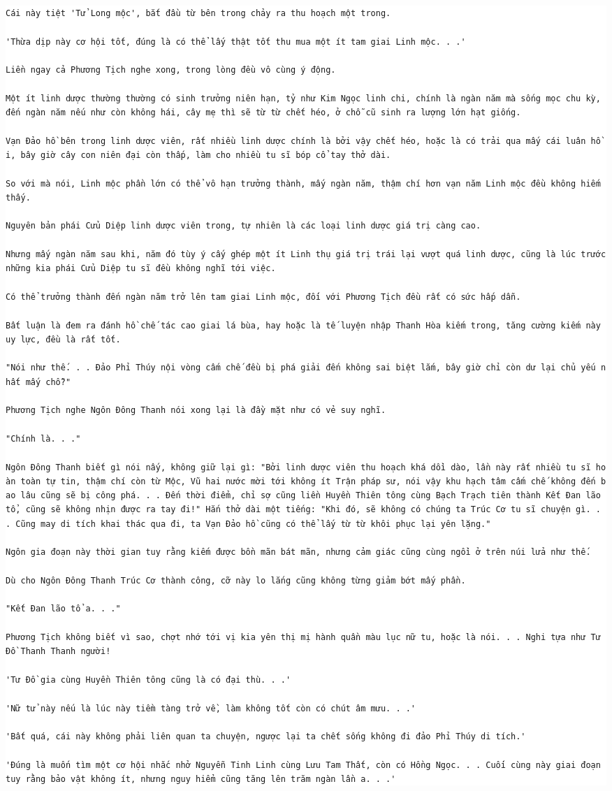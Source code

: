 	Cái này tiệt 'Tử Long mộc', bắt đầu từ bên trong chảy ra thu hoạch một trong.

	'Thừa dịp này cơ hội tốt, đúng là có thể lấy thật tốt thu mua một ít tam giai Linh mộc. . .'

	Liền ngay cả Phương Tịch nghe xong, trong lòng đều vô cùng ý động.

	Một ít linh dược thường thường có sinh trưởng niên hạn, tỷ như Kim Ngọc linh chi, chính là ngàn năm mà sống mọc chu kỳ, đến ngàn năm nếu như còn không hái, cây mẹ thì sẽ từ từ chết héo, ở chỗ cũ sinh ra lượng lớn hạt giống.

	Vạn Đảo hồ bên trong linh dược viên, rất nhiều linh dược chính là bởi vậy chết héo, hoặc là có trải qua mấy cái luân hồi, bây giờ cây con niên đại còn thấp, làm cho nhiều tu sĩ bóp cổ tay thở dài.

	So với mà nói, Linh mộc phần lớn có thể vô hạn trưởng thành, mấy ngàn năm, thậm chí hơn vạn năm Linh mộc đều không hiếm thấy.

	Nguyên bản phái Cửu Diệp linh dược viên trong, tự nhiên là các loại linh dược giá trị càng cao.

	Nhưng mấy ngàn năm sau khi, năm đó tùy ý cấy ghép một ít Linh thụ giá trị trái lại vượt quá linh dược, cũng là lúc trước những kia phái Cửu Diệp tu sĩ đều không nghĩ tới việc.

	Có thể trưởng thành đến ngàn năm trở lên tam giai Linh mộc, đối với Phương Tịch đều rất có sức hấp dẫn.

	Bất luận là đem ra đánh hồ chế tác cao giai lá bùa, hay hoặc là tế luyện nhập Thanh Hòa kiếm trong, tăng cường kiếm này uy lực, đều là rất tốt.

	"Nói như thế. . . Đảo Phỉ Thúy nội vòng cấm chế đều bị phá giải đến không sai biệt lắm, bây giờ chỉ còn dư lại chủ yếu nhất mấy chỗ?"

	Phương Tịch nghe Ngôn Đông Thanh nói xong lại là đầy mặt như có vẻ suy nghĩ.

	"Chính là. . ."

	Ngôn Đông Thanh biết gì nói nấy, không giữ lại gì: "Bởi linh dược viên thu hoạch khá dồi dào, lần này rất nhiều tu sĩ hoàn toàn tự tin, thậm chí còn từ Mộc, Vũ hai nước mời tới không ít Trận pháp sư, nói vậy khu hạch tâm cấm chế không đến bao lâu cũng sẽ bị công phá. . . Đến thời điểm, chỉ sợ cũng liền Huyền Thiên tông cùng Bạch Trạch tiên thành Kết Đan lão tổ, cũng sẽ không nhịn được ra tay đi!" Hắn thở dài một tiếng: "Khi đó, sẽ không có chúng ta Trúc Cơ tu sĩ chuyện gì. . . Cũng may di tích khai thác qua đi, ta Vạn Đảo hồ cũng có thể lấy từ từ khôi phục lại yên lặng."

	Ngôn gia đoạn này thời gian tuy rằng kiếm được bồn mãn bát mãn, nhưng cảm giác cũng cùng ngồi ở trên núi lửa như thế.

	Dù cho Ngôn Đông Thanh Trúc Cơ thành công, cỡ này lo lắng cũng không từng giảm bớt mấy phần.

	"Kết Đan lão tổ a. . ."

	Phương Tịch không biết vì sao, chợt nhớ tới vị kia yên thị mị hành quần màu lục nữ tu, hoặc là nói. . . Nghi tựa như Tư Đồ Thanh Thanh người!

	'Tư Đồ gia cùng Huyền Thiên tông cũng là có đại thù. . .'

	'Nữ tử này nếu là lúc này tiềm tàng trở về, làm không tốt còn có chút âm mưu. . .'

	'Bất quá, cái này không phải liên quan ta chuyện, ngược lại ta chết sống không đi đảo Phỉ Thúy di tích.'

	'Đúng là muốn tìm một cơ hội nhắc nhở Nguyễn Tinh Linh cùng Lưu Tam Thất, còn có Hồng Ngọc. . . Cuối cùng này giai đoạn tuy rằng bảo vật không ít, nhưng nguy hiểm cũng tăng lên trăm ngàn lần a. . .'
